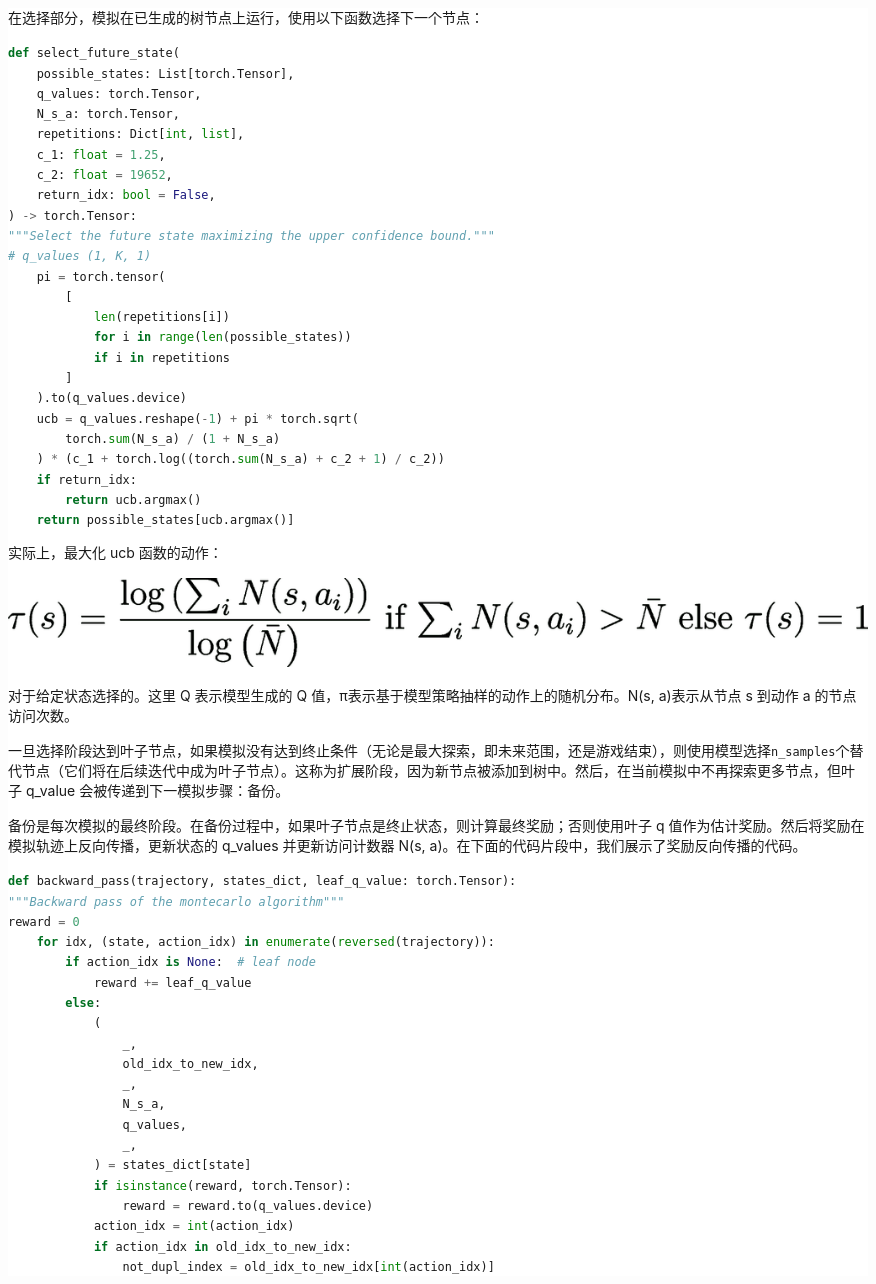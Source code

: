 在选择部分，模拟在已生成的树节点上运行，使用以下函数选择下一个节点：

```py
def select_future_state(
    possible_states: List[torch.Tensor],
    q_values: torch.Tensor,
    N_s_a: torch.Tensor,
    repetitions: Dict[int, list],
    c_1: float = 1.25,
    c_2: float = 19652,
    return_idx: bool = False,
) -> torch.Tensor:
"""Select the future state maximizing the upper confidence bound."""
# q_values (1, K, 1)
    pi = torch.tensor(
        [
            len(repetitions[i])
            for i in range(len(possible_states))
            if i in repetitions
        ]
    ).to(q_values.device)
    ucb = q_values.reshape(-1) + pi * torch.sqrt(
        torch.sum(N_s_a) / (1 + N_s_a)
    ) * (c_1 + torch.log((torch.sum(N_s_a) + c_2 + 1) / c_2))
    if return_idx:
        return ucb.argmax()
    return possible_states[ucb.argmax()]
```

实际上，最大化 ucb 函数的动作：

![XXXXX](img/54f61ca39bee17e4a0e1dddd3d279be5.png)

对于给定状态选择的。这里 Q 表示模型生成的 Q 值，π表示基于模型策略抽样的动作上的随机分布。N(s, a)表示从节点 s 到动作 a 的节点访问次数。

一旦选择阶段达到叶子节点，如果模拟没有达到终止条件（无论是最大探索，即未来范围，还是游戏结束），则使用模型选择`n_samples`个替代节点（它们将在后续迭代中成为叶子节点）。这称为扩展阶段，因为新节点被添加到树中。然后，在当前模拟中不再探索更多节点，但叶子 q_value 会被传递到下一模拟步骤：备份。

备份是每次模拟的最终阶段。在备份过程中，如果叶子节点是终止状态，则计算最终奖励；否则使用叶子 q 值作为估计奖励。然后将奖励在模拟轨迹上反向传播，更新状态的 q_values 并更新访问计数器 N(s, a)。在下面的代码片段中，我们展示了奖励反向传播的代码。

```py
def backward_pass(trajectory, states_dict, leaf_q_value: torch.Tensor):
"""Backward pass of the montecarlo algorithm"""
reward = 0
    for idx, (state, action_idx) in enumerate(reversed(trajectory)):
        if action_idx is None:  # leaf node
            reward += leaf_q_value
        else:
            (
                _,
                old_idx_to_new_idx,
                _,
                N_s_a,
                q_values,
                _,
            ) = states_dict[state]
            if isinstance(reward, torch.Tensor):
                reward = reward.to(q_values.device)
            action_idx = int(action_idx)
            if action_idx in old_idx_to_new_idx:
                not_dupl_index = old_idx_to_new_idx[int(action_idx)]
```